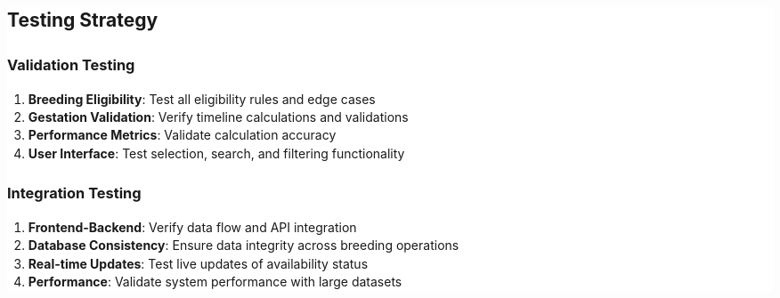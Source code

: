 ## Testing Strategy

### Validation Testing
1. **Breeding Eligibility**: Test all eligibility rules and edge cases
2. **Gestation Validation**: Verify timeline calculations and validations
3. **Performance Metrics**: Validate calculation accuracy
4. **User Interface**: Test selection, search, and filtering functionality

### Integration Testing
1. **Frontend-Backend**: Verify data flow and API integration
2. **Database Consistency**: Ensure data integrity across breeding operations
3. **Real-time Updates**: Test live updates of availability status
4. **Performance**: Validate system performance with large datasets